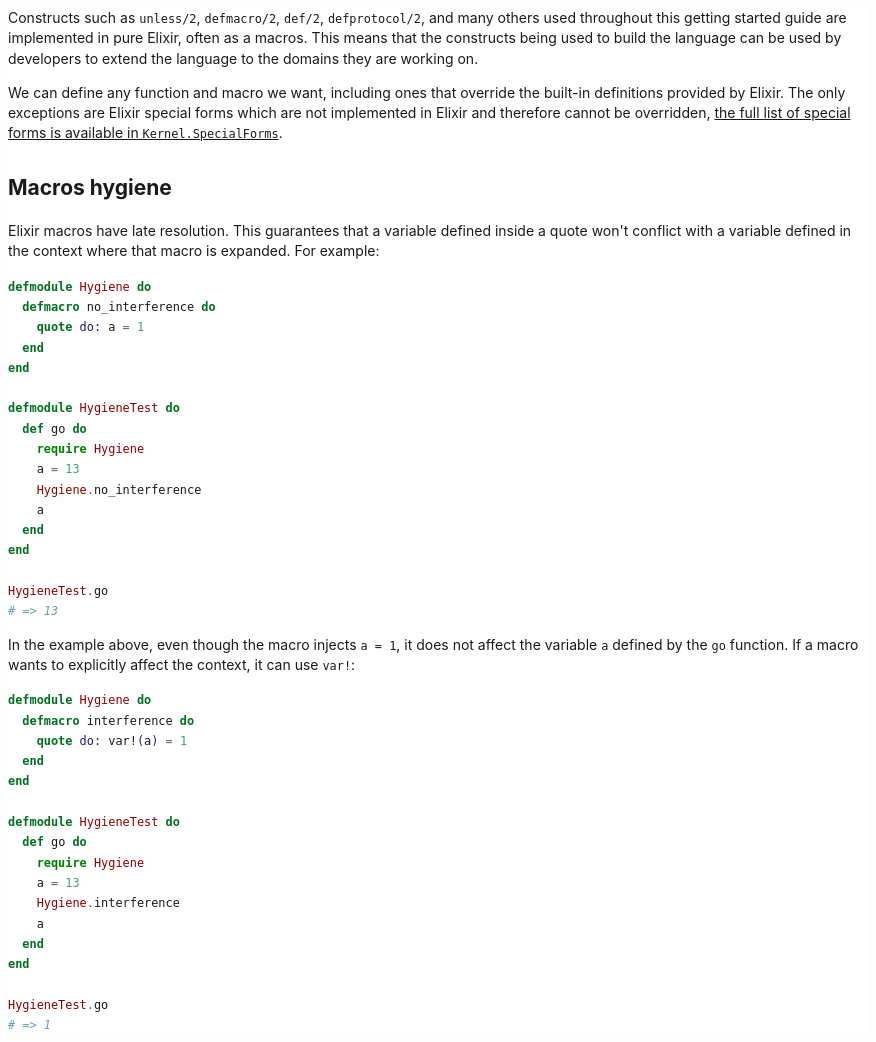 Constructs such as `unless/2`, `defmacro/2`, `def/2`, `defprotocol/2`, and many others used throughout this getting started guide are implemented in pure Elixir, often as a macros. This means that the constructs being used to build the language can be used by developers to extend the language to the domains they are working on.

We can define any function and macro we want, including ones that override the built-in definitions provided by Elixir. The only exceptions are Elixir special forms which are not implemented in Elixir and therefore cannot be overridden, [the full list of special forms is available in `Kernel.SpecialForms`](/docs/stable/elixir/Kernel.SpecialForms.html).

## Macros hygiene

Elixir macros have late resolution. This guarantees that a variable defined inside a quote won't conflict with a variable defined in the context where that macro is expanded. For example:

```elixir
defmodule Hygiene do
  defmacro no_interference do
    quote do: a = 1
  end
end

defmodule HygieneTest do
  def go do
    require Hygiene
    a = 13
    Hygiene.no_interference
    a
  end
end

HygieneTest.go
# => 13
```

In the example above, even though the macro injects `a = 1`, it does not affect the variable `a` defined by the `go` function. If a macro wants to explicitly affect the context, it can use `var!`:

```elixir
defmodule Hygiene do
  defmacro interference do
    quote do: var!(a) = 1
  end
end

defmodule HygieneTest do
  def go do
    require Hygiene
    a = 13
    Hygiene.interference
    a
  end
end

HygieneTest.go
# => 1
```
